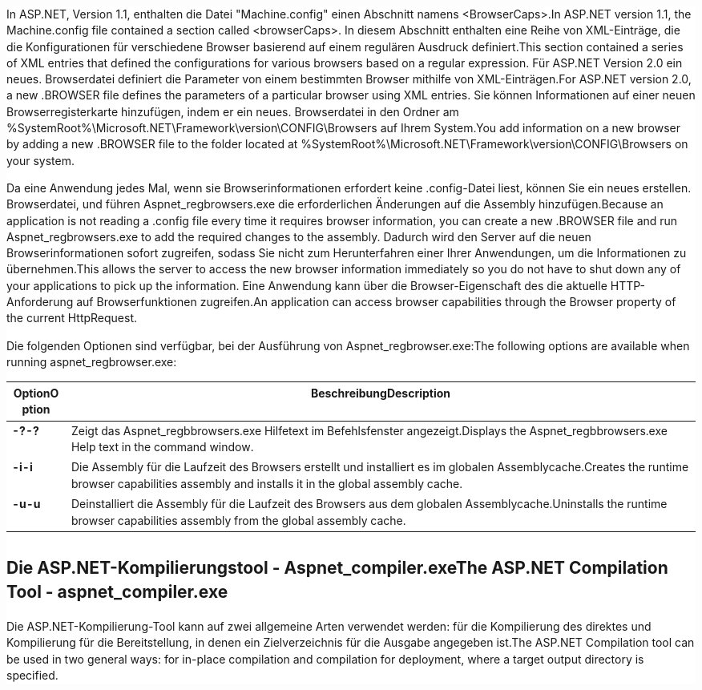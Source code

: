 <span data-ttu-id="77f0c-358">In ASP.NET, Version 1.1, enthalten die Datei "Machine.config" einen Abschnitt namens &lt;BrowserCaps&gt;.</span><span class="sxs-lookup"><span data-stu-id="77f0c-358">In ASP.NET version 1.1, the Machine.config file contained a section called &lt;browserCaps&gt;.</span></span> <span data-ttu-id="77f0c-359">In diesem Abschnitt enthalten eine Reihe von XML-Einträge, die die Konfigurationen für verschiedene Browser basierend auf einem regulären Ausdruck definiert.</span><span class="sxs-lookup"><span data-stu-id="77f0c-359">This section contained a series of XML entries that defined the configurations for various browsers based on a regular expression.</span></span> <span data-ttu-id="77f0c-360">Für ASP.NET Version 2.0 ein neues. Browserdatei definiert die Parameter von einem bestimmten Browser mithilfe von XML-Einträgen.</span><span class="sxs-lookup"><span data-stu-id="77f0c-360">For ASP.NET version 2.0, a new .BROWSER file defines the parameters of a particular browser using XML entries.</span></span> <span data-ttu-id="77f0c-361">Sie können Informationen auf einer neuen Browserregisterkarte hinzufügen, indem er ein neues. Browserdatei in den Ordner am %SystemRoot%\Microsoft.NET\Framework\version\CONFIG\Browsers auf Ihrem System.</span><span class="sxs-lookup"><span data-stu-id="77f0c-361">You add information on a new browser by adding a new .BROWSER file to the folder located at %SystemRoot%\Microsoft.NET\Framework\version\CONFIG\Browsers on your system.</span></span>

<span data-ttu-id="77f0c-362">Da eine Anwendung jedes Mal, wenn sie Browserinformationen erfordert keine .config-Datei liest, können Sie ein neues erstellen. Browserdatei, und führen Aspnet\_regbrowsers.exe die erforderlichen Änderungen auf die Assembly hinzufügen.</span><span class="sxs-lookup"><span data-stu-id="77f0c-362">Because an application is not reading a .config file every time it requires browser information, you can create a new .BROWSER file and run Aspnet\_regbrowsers.exe to add the required changes to the assembly.</span></span> <span data-ttu-id="77f0c-363">Dadurch wird den Server auf die neuen Browserinformationen sofort zugreifen, sodass Sie nicht zum Herunterfahren einer Ihrer Anwendungen, um die Informationen zu übernehmen.</span><span class="sxs-lookup"><span data-stu-id="77f0c-363">This allows the server to access the new browser information immediately so you do not have to shut down any of your applications to pick up the information.</span></span> <span data-ttu-id="77f0c-364">Eine Anwendung kann über die Browser-Eigenschaft des die aktuelle HTTP-Anforderung auf Browserfunktionen zugreifen.</span><span class="sxs-lookup"><span data-stu-id="77f0c-364">An application can access browser capabilities through the Browser property of the current HttpRequest.</span></span>

<span data-ttu-id="77f0c-365">Die folgenden Optionen sind verfügbar, bei der Ausführung von Aspnet\_regbrowser.exe:</span><span class="sxs-lookup"><span data-stu-id="77f0c-365">The following options are available when running aspnet\_regbrowser.exe:</span></span>

| <span data-ttu-id="77f0c-366">**Option**</span><span class="sxs-lookup"><span data-stu-id="77f0c-366">**Option**</span></span> | <span data-ttu-id="77f0c-367">**Beschreibung**</span><span class="sxs-lookup"><span data-stu-id="77f0c-367">**Description**</span></span> |
| --- | --- |
| <span data-ttu-id="77f0c-368">**-?**</span><span class="sxs-lookup"><span data-stu-id="77f0c-368">**-?**</span></span> | <span data-ttu-id="77f0c-369">Zeigt das Aspnet\_regbbrowsers.exe Hilfetext im Befehlsfenster angezeigt.</span><span class="sxs-lookup"><span data-stu-id="77f0c-369">Displays the Aspnet\_regbbrowsers.exe Help text in the command window.</span></span> |
| <span data-ttu-id="77f0c-370">**-i**</span><span class="sxs-lookup"><span data-stu-id="77f0c-370">**-i**</span></span> | <span data-ttu-id="77f0c-371">Die Assembly für die Laufzeit des Browsers erstellt und installiert es im globalen Assemblycache.</span><span class="sxs-lookup"><span data-stu-id="77f0c-371">Creates the runtime browser capabilities assembly and installs it in the global assembly cache.</span></span> |
| <span data-ttu-id="77f0c-372">**-u**</span><span class="sxs-lookup"><span data-stu-id="77f0c-372">**-u**</span></span> | <span data-ttu-id="77f0c-373">Deinstalliert die Assembly für die Laufzeit des Browsers aus dem globalen Assemblycache.</span><span class="sxs-lookup"><span data-stu-id="77f0c-373">Uninstalls the runtime browser capabilities assembly from the global assembly cache.</span></span> |

## <a name="the-aspnet-compilation-tool---aspnetcompilerexe"></a><span data-ttu-id="77f0c-374">Die ASP.NET-Kompilierungstool - Aspnet\_compiler.exe</span><span class="sxs-lookup"><span data-stu-id="77f0c-374">The ASP.NET Compilation Tool - aspnet\_compiler.exe</span></span>

<span data-ttu-id="77f0c-375">Die ASP.NET-Kompilierung-Tool kann auf zwei allgemeine Arten verwendet werden: für die Kompilierung des direktes und Kompilierung für die Bereitstellung, in denen ein Zielverzeichnis für die Ausgabe angegeben ist.</span><span class="sxs-lookup"><span data-stu-id="77f0c-375">The ASP.NET Compilation tool can be used in two general ways: for in-place compilation and compilation for deployment, where a target output directory is specified.</span></span>
